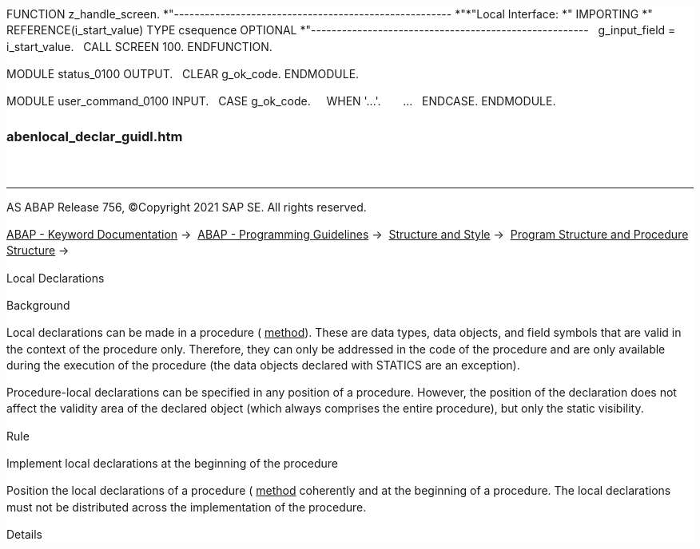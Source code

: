 FUNCTION z\_handle\_screen.
\*"------------------------------------------------------
\*"\*"Local Interface:
\*" IMPORTING
\*" REFERENCE(i\_start\_value) TYPE csequence OPTIONAL
\*"------------------------------------------------------
  g\_input\_field = i\_start\_value.
  CALL SCREEN 100.
ENDFUNCTION.

MODULE status\_0100 OUTPUT.
  CLEAR g\_ok\_code.
ENDMODULE.

MODULE user\_command\_0100 INPUT.
  CASE g\_ok\_code.
    WHEN '...'.
      ...
  ENDCASE.
ENDMODULE.


### abenlocal_declar_guidl.htm

  

* * *

AS ABAP Release 756, ©Copyright 2021 SAP SE. All rights reserved.

[ABAP - Keyword Documentation](javascript:call_link\('abenabap.htm'\)) →  [ABAP - Programming Guidelines](javascript:call_link\('abenabap_pgl.htm'\)) →  [Structure and Style](javascript:call_link\('abenstructure_style_gdl.htm'\)) →  [Program Structure and Procedure Structure](javascript:call_link\('abenprogr_proc_structure_gdl.htm'\)) → 

Local Declarations

Background

Local declarations can be made in a procedure ( [method](javascript:call_link\('abenfunct_module_subroutine_guidl.htm'\) "Guideline")). These are data types, data objects, and field symbols that are valid in the context of the procedure only. Therefore, they can only be addressed in the code of the procedure and are only available during the execution of the procedure (the data objects declared with STATICS are an exception).

Procedure-local declarations can be specified in any position of a procedure. However, the position of the declaration does not affect the validity area of the declared object (which always comprises the entire procedure), but only the static visibility.

Rule

Implement local declarations at the beginning of the procedure

Position the local declarations of a procedure ( [method](javascript:call_link\('abenfunct_module_subroutine_guidl.htm'\) "Guideline") coherently and at the beginning of a procedure. The local declarations must not be distributed across the implementation of the procedure.

Details
